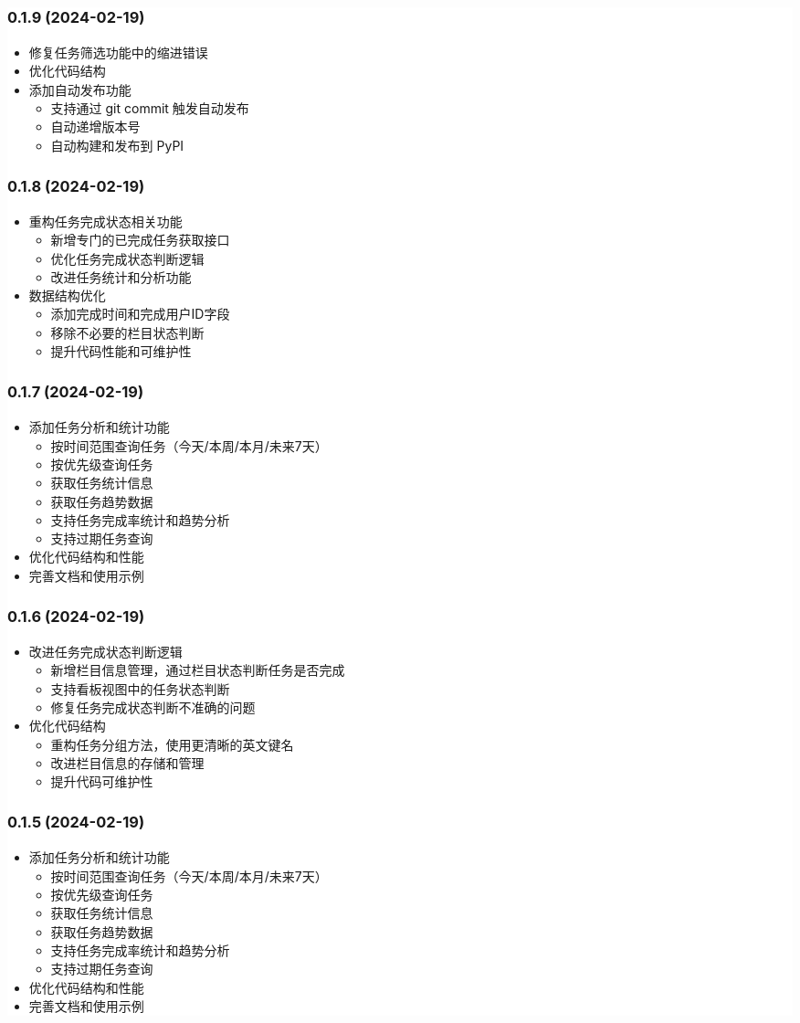 ### 0.1.9 (2024-02-19)
- 修复任务筛选功能中的缩进错误
- 优化代码结构
- 添加自动发布功能
  - 支持通过 git commit 触发自动发布
  - 自动递增版本号
  - 自动构建和发布到 PyPI

### 0.1.8 (2024-02-19)
- 重构任务完成状态相关功能
  - 新增专门的已完成任务获取接口
  - 优化任务完成状态判断逻辑
  - 改进任务统计和分析功能
- 数据结构优化
  - 添加完成时间和完成用户ID字段
  - 移除不必要的栏目状态判断
  - 提升代码性能和可维护性

### 0.1.7 (2024-02-19)
- 添加任务分析和统计功能
  - 按时间范围查询任务（今天/本周/本月/未来7天）
  - 按优先级查询任务
  - 获取任务统计信息
  - 获取任务趋势数据
  - 支持任务完成率统计和趋势分析
  - 支持过期任务查询
- 优化代码结构和性能
- 完善文档和使用示例

### 0.1.6 (2024-02-19)
- 改进任务完成状态判断逻辑
  - 新增栏目信息管理，通过栏目状态判断任务是否完成
  - 支持看板视图中的任务状态判断
  - 修复任务完成状态判断不准确的问题
- 优化代码结构
  - 重构任务分组方法，使用更清晰的英文键名
  - 改进栏目信息的存储和管理
  - 提升代码可维护性

### 0.1.5 (2024-02-19)
- 添加任务分析和统计功能
  - 按时间范围查询任务（今天/本周/本月/未来7天）
  - 按优先级查询任务
  - 获取任务统计信息
  - 获取任务趋势数据
  - 支持任务完成率统计和趋势分析
  - 支持过期任务查询
- 优化代码结构和性能
- 完善文档和使用示例
